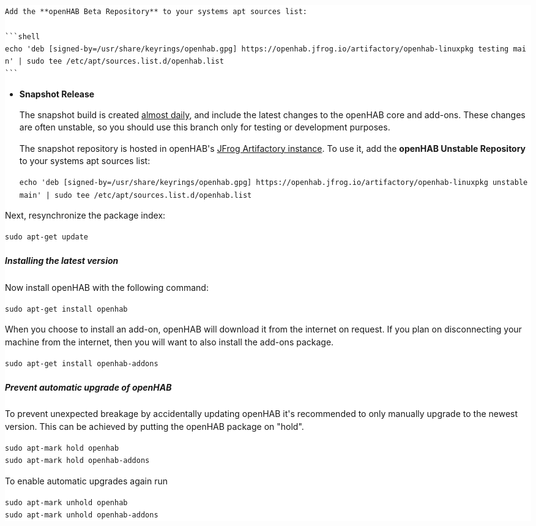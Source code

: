     Add the **openHAB Beta Repository** to your systems apt sources list:

    ```shell
    echo 'deb [signed-by=/usr/share/keyrings/openhab.gpg] https://openhab.jfrog.io/artifactory/openhab-linuxpkg testing main' | sudo tee /etc/apt/sources.list.d/openhab.list
    ```

- **Snapshot Release**

    The snapshot build is created [almost daily](https://ci.openhab.org/job/openhab-linuxpkg/), and include the latest changes to the openHAB core and add-ons.
    These changes are often unstable, so you should use this branch only for testing or development purposes.

    The snapshot repository is hosted in openHAB's [JFrog Artifactory instance](https://www.jfrog.com/Artifactory).
    To use it, add the **openHAB Unstable Repository** to your systems apt sources list:

    ```shell
    echo 'deb [signed-by=/usr/share/keyrings/openhab.gpg] https://openhab.jfrog.io/artifactory/openhab-linuxpkg unstable main' | sudo tee /etc/apt/sources.list.d/openhab.list
    ```

Next, resynchronize the package index:

```shell
sudo apt-get update
```

##### Installing the latest version

Now install openHAB with the following command:

```shell
sudo apt-get install openhab
```

When you choose to install an add-on, openHAB will download it from the internet on request.
If you plan on disconnecting your machine from the internet, then you will want to also install the add-ons package.

```shell
sudo apt-get install openhab-addons
```

##### Prevent automatic upgrade of openHAB

To prevent unexpected breakage by accidentally updating openHAB it's recommended to only manually upgrade to the newest version.
This can be achieved by putting the openHAB package on "hold".

```shell
sudo apt-mark hold openhab
sudo apt-mark hold openhab-addons
```

To enable automatic upgrades again run

```shell
sudo apt-mark unhold openhab
sudo apt-mark unhold openhab-addons
```
